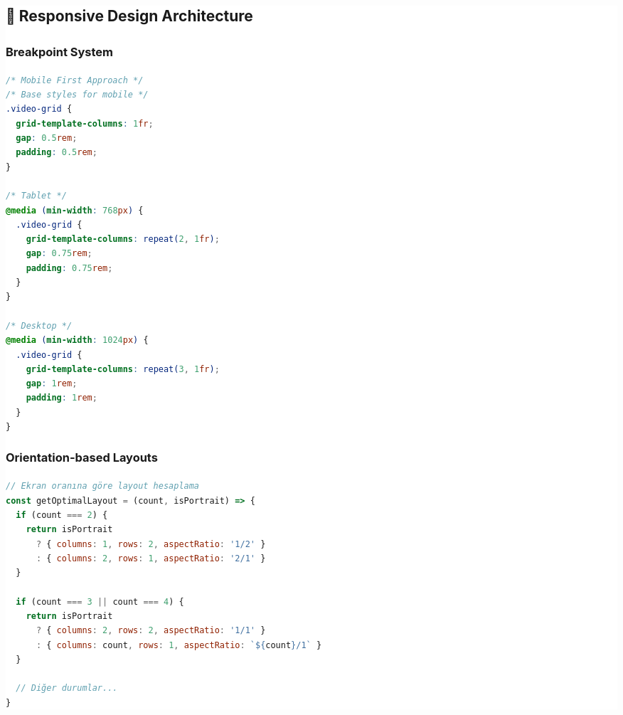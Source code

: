 ## 📱 **Responsive Design Architecture**

### **Breakpoint System**
```css
/* Mobile First Approach */
/* Base styles for mobile */
.video-grid {
  grid-template-columns: 1fr;
  gap: 0.5rem;
  padding: 0.5rem;
}

/* Tablet */
@media (min-width: 768px) {
  .video-grid {
    grid-template-columns: repeat(2, 1fr);
    gap: 0.75rem;
    padding: 0.75rem;
  }
}

/* Desktop */
@media (min-width: 1024px) {
  .video-grid {
    grid-template-columns: repeat(3, 1fr);
    gap: 1rem;
    padding: 1rem;
  }
}
```

### **Orientation-based Layouts**
```javascript
// Ekran oranına göre layout hesaplama
const getOptimalLayout = (count, isPortrait) => {
  if (count === 2) {
    return isPortrait 
      ? { columns: 1, rows: 2, aspectRatio: '1/2' }
      : { columns: 2, rows: 1, aspectRatio: '2/1' }
  }
  
  if (count === 3 || count === 4) {
    return isPortrait
      ? { columns: 2, rows: 2, aspectRatio: '1/1' }
      : { columns: count, rows: 1, aspectRatio: `${count}/1` }
  }
  
  // Diğer durumlar...
}
```
